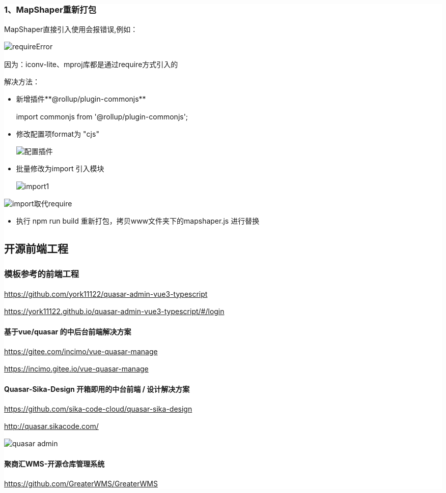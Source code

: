 ### 1、MapShaper重新打包

MapShaper直接引入使用会报错误,例如：

![requireError](D:/个人/YS工作空间/ZorroGithub/xgis-md框架知识点与技术交流/data/requireError.png)

因为：iconv-lite、mproj库都是通过require方式引入的

解决方法：

- 新增插件**@rollup/plugin-commonjs**

  import commonjs from '@rollup/plugin-commonjs';

- 修改配置项format为 "cjs"

  ![配置插件](D:/个人/YS工作空间/ZorroGithub/xgis-md框架知识点与技术交流/data/importPlugin.png)

  

- 批量修改为import 引入模块

  ![import1](D:/个人/YS工作空间/ZorroGithub/xgis-md框架知识点与技术交流/data/importIconv-lite.png)

![import取代require](D:/个人/YS工作空间/ZorroGithub/xgis-md框架知识点与技术交流/data/importMproj.png)

- 执行 npm run build 重新打包，拷贝www文件夹下的mapshaper.js 进行替换







## 开源前端工程

### 模板参考的前端工程

https://github.com/york11122/quasar-admin-vue3-typescript

https://york11122.github.io/quasar-admin-vue3-typescript/#/login

#### 基于vue/quasar 的中后台前端解决方案

https://gitee.com/incimo/vue-quasar-manage

https://incimo.gitee.io/vue-quasar-manage

#### Quasar-Sika-Design 开箱即用的中台前端 / 设计解决方案

https://github.com/sika-code-cloud/quasar-sika-design

http://quasar.sikacode.com/

![quasar admin](D:/个人/YS工作空间/ZorroGithub/xgis-md框架知识点与技术交流/data/backadmin.png)

#### 聚商汇WMS-开源仓库管理系统

https://github.com/GreaterWMS/GreaterWMS
